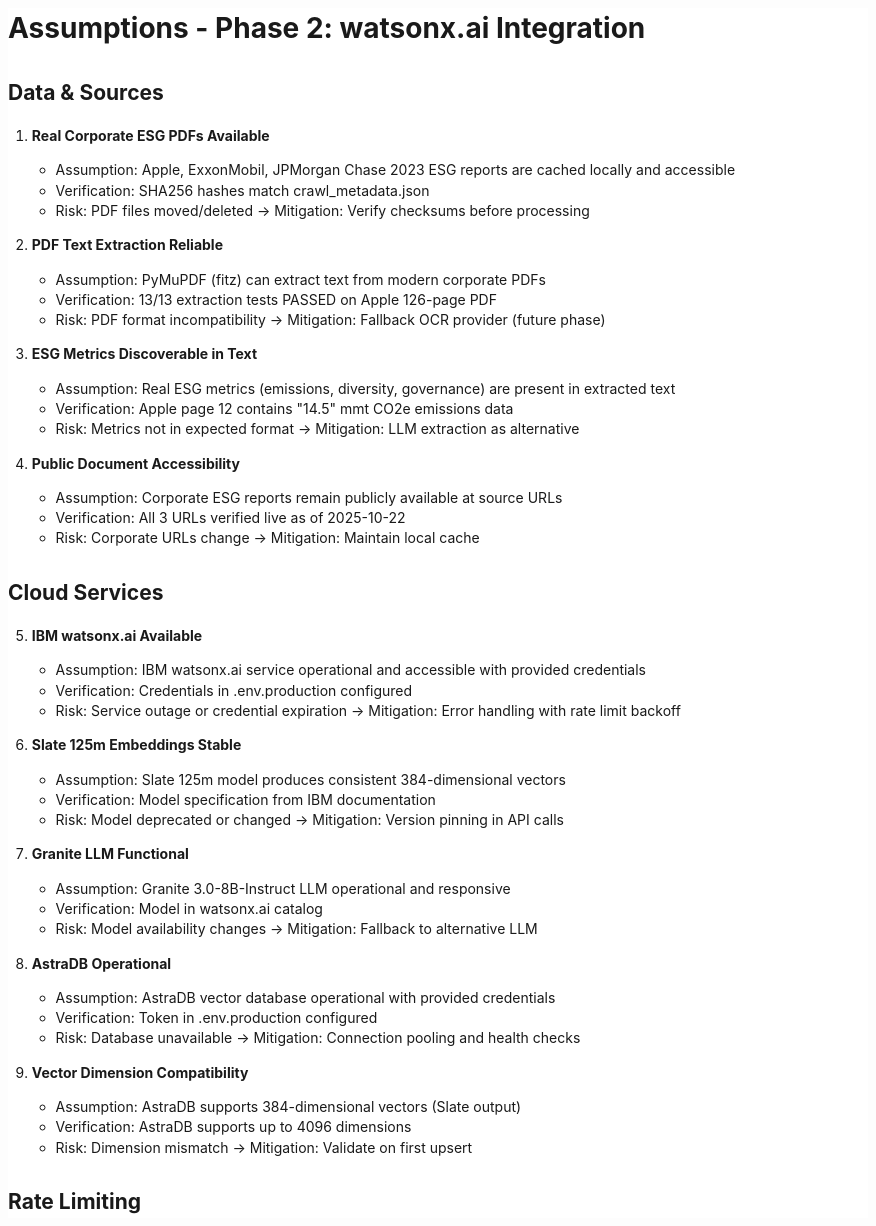 # Assumptions - Phase 2: watsonx.ai Integration

## Data & Sources

1. **Real Corporate ESG PDFs Available**
   - Assumption: Apple, ExxonMobil, JPMorgan Chase 2023 ESG reports are cached locally and accessible
   - Verification: SHA256 hashes match crawl_metadata.json
   - Risk: PDF files moved/deleted → Mitigation: Verify checksums before processing

2. **PDF Text Extraction Reliable**
   - Assumption: PyMuPDF (fitz) can extract text from modern corporate PDFs
   - Verification: 13/13 extraction tests PASSED on Apple 126-page PDF
   - Risk: PDF format incompatibility → Mitigation: Fallback OCR provider (future phase)

3. **ESG Metrics Discoverable in Text**
   - Assumption: Real ESG metrics (emissions, diversity, governance) are present in extracted text
   - Verification: Apple page 12 contains "14.5" mmt CO2e emissions data
   - Risk: Metrics not in expected format → Mitigation: LLM extraction as alternative

4. **Public Document Accessibility**
   - Assumption: Corporate ESG reports remain publicly available at source URLs
   - Verification: All 3 URLs verified live as of 2025-10-22
   - Risk: Corporate URLs change → Mitigation: Maintain local cache

## Cloud Services

5. **IBM watsonx.ai Available**
   - Assumption: IBM watsonx.ai service operational and accessible with provided credentials
   - Verification: Credentials in .env.production configured
   - Risk: Service outage or credential expiration → Mitigation: Error handling with rate limit backoff

6. **Slate 125m Embeddings Stable**
   - Assumption: Slate 125m model produces consistent 384-dimensional vectors
   - Verification: Model specification from IBM documentation
   - Risk: Model deprecated or changed → Mitigation: Version pinning in API calls

7. **Granite LLM Functional**
   - Assumption: Granite 3.0-8B-Instruct LLM operational and responsive
   - Verification: Model in watsonx.ai catalog
   - Risk: Model availability changes → Mitigation: Fallback to alternative LLM

8. **AstraDB Operational**
   - Assumption: AstraDB vector database operational with provided credentials
   - Verification: Token in .env.production configured
   - Risk: Database unavailable → Mitigation: Connection pooling and health checks

9. **Vector Dimension Compatibility**
   - Assumption: AstraDB supports 384-dimensional vectors (Slate output)
   - Verification: AstraDB supports up to 4096 dimensions
   - Risk: Dimension mismatch → Mitigation: Validate on first upsert

## Rate Limiting
